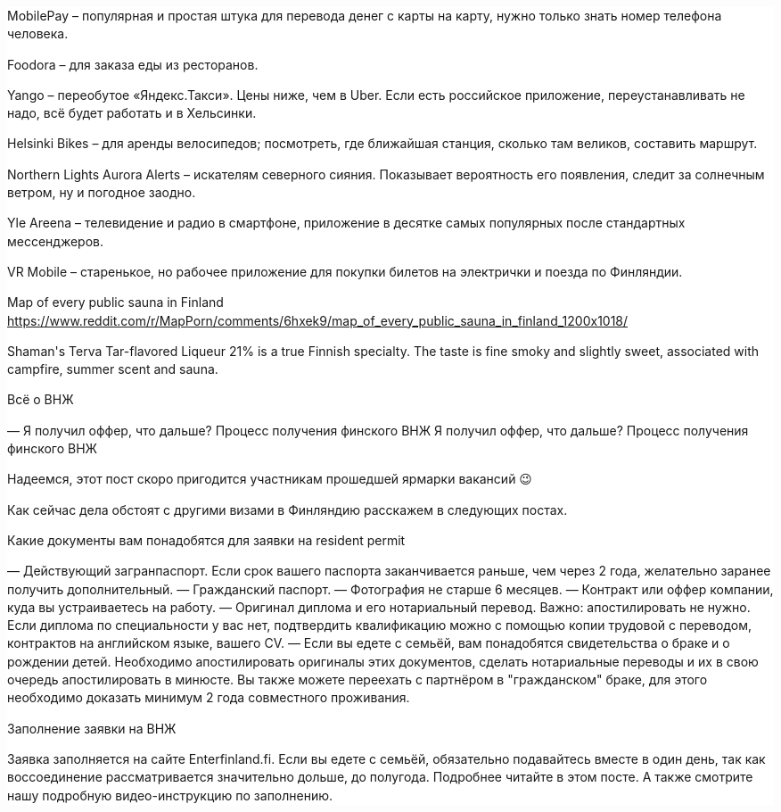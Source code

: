 MobilePay – популярная и простая штука для перевода денег с карты на карту, нужно только знать номер телефона человека.

Foodora – для заказа еды из ресторанов.

Yango – переобутое «Яндекс.Такси». Цены ниже, чем в Uber. Если есть российское приложение, переустанавливать не надо, всё будет работать и в Хельсинки.

Helsinki Bikes – для аренды велосипедов; посмотреть, где ближайшая станция, сколько там великов, составить маршрут.

Northern Lights Aurora Alerts – искателям северного сияния. Показывает вероятность его появления, следит за солнечным ветром, ну и погодное заодно.

Yle Areena – телевидение и радио в смартфоне, приложение в десятке самых популярных после стандартных мессенджеров.

VR Mobile – старенькое, но рабочее приложение для покупки билетов на электрички и поезда по Финляндии.



Map of every public sauna in Finland https://www.reddit.com/r/MapPorn/comments/6hxek9/map_of_every_public_sauna_in_finland_1200x1018/



Shaman's Terva Tar-flavored Liqueur 21% is a true Finnish specialty. The taste is fine smoky and slightly sweet, associated with campfire, summer scent and sauna.


Всё о ВНЖ

— Я получил оффер, что дальше? Процесс получения финского ВНЖ
Я получил оффер, что дальше? Процесс получения финского ВНЖ

Надеемся, этот пост скоро пригодится участникам прошедшей ярмарки вакансий 😉

Как сейчас дела обстоят с другими визами в Финляндию расскажем в следующих постах.

Какие документы вам понадобятся для заявки на resident permit

— Действующий загранпаспорт. Если срок вашего паспорта заканчивается раньше, чем через 2 года, желательно заранее получить дополнительный.
— Гражданский паспорт.
— Фотография не старше 6 месяцев.
— Контракт или оффер компании, куда вы устраиваетесь на работу.
— Оригинал диплома и его нотариальный перевод. Важно: апостилировать не нужно. Если диплома по специальности у вас нет, подтвердить квалификацию можно с помощью копии трудовой с переводом, контрактов на английском языке, вашего CV. 
— Если вы едете с семьёй, вам понадобятся свидетельства о браке и о рождении детей. Необходимо апостилировать оригиналы этих документов, сделать нотариальные переводы и их в свою очередь апостилировать в минюсте. Вы также можете переехать с партнёром в "гражданском" браке, для этого необходимо доказать минимум 2 года совместного проживания. 

Заполнение заявки на ВНЖ

Заявка заполняется на сайте Enterfinland.fi. Если вы едете с семьёй, обязательно подавайтесь вместе в один день, так как воссоединение рассматривается значительно дольше, до полугода. Подробнее читайте в этом посте. А также смотрите нашу подробную видео-инструкцию по заполнению. 
